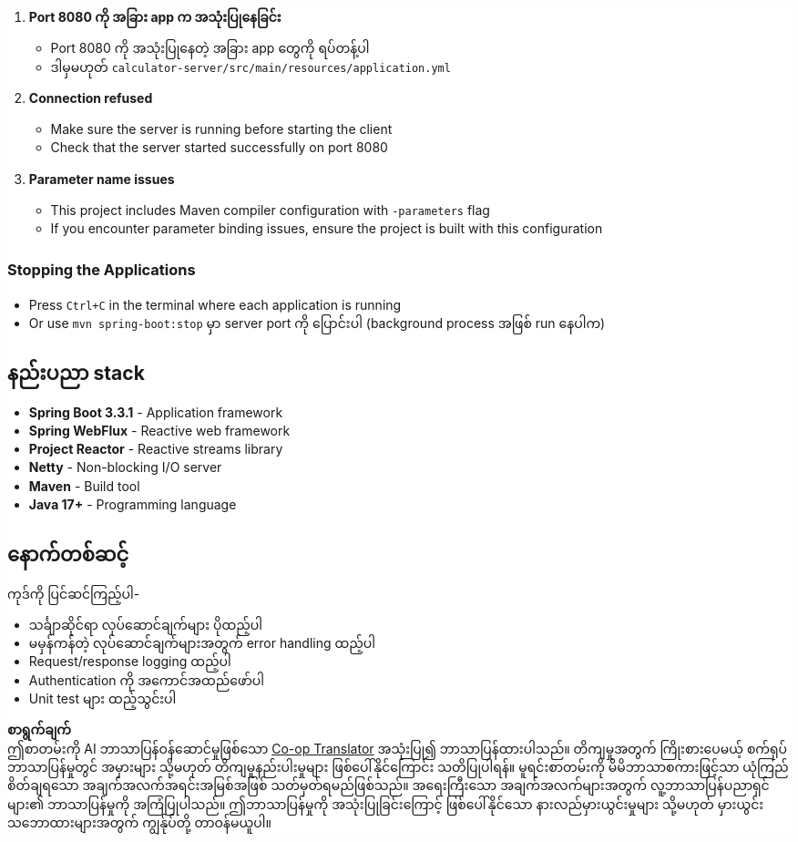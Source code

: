 1. **Port 8080 ကို အခြား app က အသုံးပြုနေခြင်း**
   - Port 8080 ကို အသုံးပြုနေတဲ့ အခြား app တွေကို ရပ်တန့်ပါ
   - ဒါမှမဟုတ် `calculator-server/src/main/resources/application.yml`

2. **Connection refused**
   - Make sure the server is running before starting the client
   - Check that the server started successfully on port 8080

3. **Parameter name issues**
   - This project includes Maven compiler configuration with `-parameters` flag
   - If you encounter parameter binding issues, ensure the project is built with this configuration

### Stopping the Applications

- Press `Ctrl+C` in the terminal where each application is running
- Or use `mvn spring-boot:stop` မှာ server port ကို ပြောင်းပါ (background process အဖြစ် run နေပါက)

## နည်းပညာ stack

- **Spring Boot 3.3.1** - Application framework
- **Spring WebFlux** - Reactive web framework
- **Project Reactor** - Reactive streams library
- **Netty** - Non-blocking I/O server
- **Maven** - Build tool
- **Java 17+** - Programming language

## နောက်တစ်ဆင့်

ကုဒ်ကို ပြင်ဆင်ကြည့်ပါ-
- သင်္ချာဆိုင်ရာ လုပ်ဆောင်ချက်များ ပိုထည့်ပါ
- မမှန်ကန်တဲ့ လုပ်ဆောင်ချက်များအတွက် error handling ထည့်ပါ
- Request/response logging ထည့်ပါ
- Authentication ကို အကောင်အထည်ဖော်ပါ
- Unit test များ ထည့်သွင်းပါ

**စာရွက်ချက်**  
ဤစာတမ်းကို AI ဘာသာပြန်ဝန်ဆောင်မှုဖြစ်သော [Co-op Translator](https://github.com/Azure/co-op-translator) အသုံးပြု၍ ဘာသာပြန်ထားပါသည်။ တိကျမှုအတွက် ကြိုးစားပေမယ့် စက်ရုပ်ဘာသာပြန်မှုတွင် အမှားများ သို့မဟုတ် တိကျမှုနည်းပါးမှုများ ဖြစ်ပေါ်နိုင်ကြောင်း သတိပြုပါရန်။ မူရင်းစာတမ်းကို မိမိဘာသာစကားဖြင့်သာ ယုံကြည်စိတ်ချရသော အချက်အလက်အရင်းအမြစ်အဖြစ် သတ်မှတ်ရမည်ဖြစ်သည်။ အရေးကြီးသော အချက်အလက်များအတွက် လူ့ဘာသာပြန်ပညာရှင်များ၏ ဘာသာပြန်မှုကို အကြံပြုပါသည်။ ဤဘာသာပြန်မှုကို အသုံးပြုခြင်းကြောင့် ဖြစ်ပေါ်နိုင်သော နားလည်မှားယွင်းမှုများ သို့မဟုတ် မှားယွင်းသဘောထားများအတွက် ကျွန်ုပ်တို့ တာဝန်မယူပါ။
